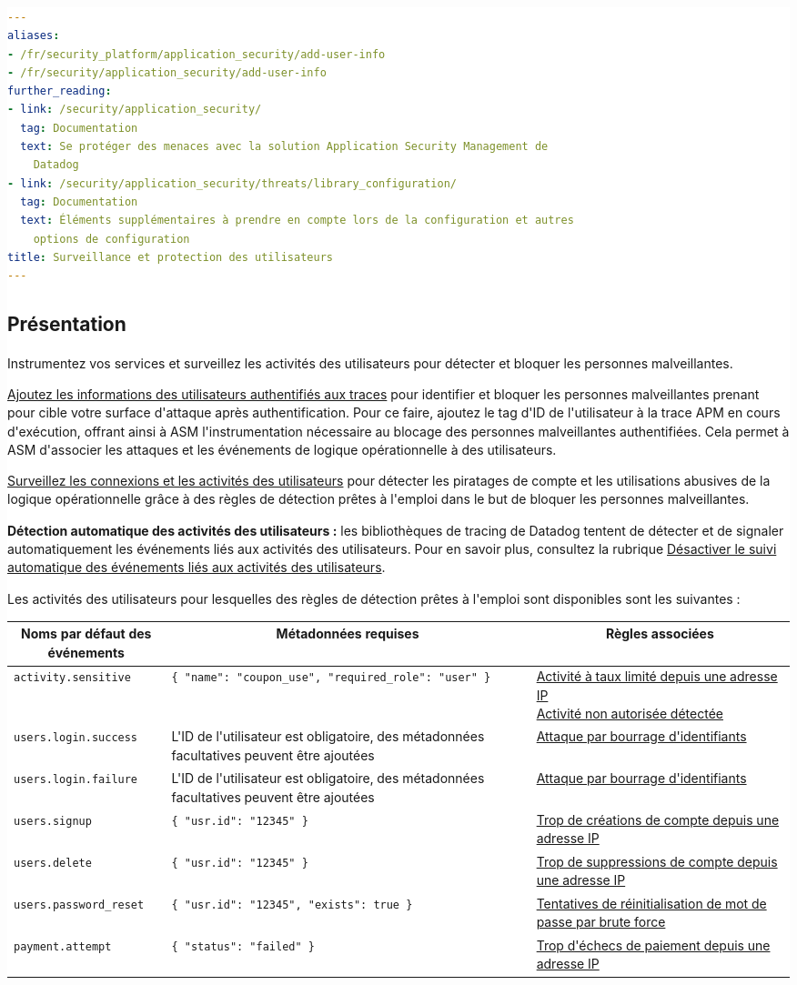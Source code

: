 ```yaml
---
aliases:
- /fr/security_platform/application_security/add-user-info
- /fr/security/application_security/add-user-info
further_reading:
- link: /security/application_security/
  tag: Documentation
  text: Se protéger des menaces avec la solution Application Security Management de
    Datadog
- link: /security/application_security/threats/library_configuration/
  tag: Documentation
  text: Éléments supplémentaires à prendre en compte lors de la configuration et autres
    options de configuration
title: Surveillance et protection des utilisateurs
---
```


## Présentation

Instrumentez vos services et surveillez les activités des utilisateurs pour détecter et bloquer les personnes malveillantes.

[Ajoutez les informations des utilisateurs authentifiés aux traces](#ajouter-les-informations-des-utilisateurs-authentifies-aux-traces-et-activer-la-fonctionnalite-de-blocage-des-utilisateurs) pour identifier et bloquer les personnes malveillantes prenant pour cible votre surface d'attaque après authentification. Pour ce faire, ajoutez le tag d'ID de l'utilisateur à la trace APM en cours d'exécution, offrant ainsi à ASM l'instrumentation nécessaire au blocage des personnes malveillantes authentifiées. Cela permet à ASM d'associer les attaques et les événements de logique opérationnelle à des utilisateurs.

[Surveillez les connexions et les activités des utilisateurs](#ajouter-des-informations-relatives-a-la-logique-operationnelle-connexion-reussie-echec-de-connexion-tout-evenement-de-logique-operationnelle-aux-traces) pour détecter les piratages de compte et les utilisations abusives de la logique opérationnelle grâce à des règles de détection prêtes à l'emploi dans le but de bloquer les personnes malveillantes.

<div class="alert alert-info">
<strong>Détection automatique des activités des utilisateurs :</strong> les bibliothèques de tracing de Datadog tentent de détecter et de signaler automatiquement les événements liés aux activités des utilisateurs. Pour en savoir plus, consultez la rubrique <a href="/security/application_security/threats/add-user-info/?tab=set_user#desactiver-le-suivi-automatique-des-evenements-lies-aux-activites-des-utilisateurs">Désactiver le suivi automatique des événements liés aux activités des utilisateurs</a>.
</div>

Les activités des utilisateurs pour lesquelles des règles de détection prêtes à l'emploi sont disponibles sont les suivantes :

| Noms par défaut des événements   | Métadonnées requises                                    | Règles associées                                                                                                                                                                                                       |
|------------------------|------------------------------------------------------|---------------------------------------------------------------------------------------------------------------------------------------------------------------------------------------------------------------------|
| `activity.sensitive`   | `{ "name": "coupon_use", "required_role": "user" }`  | [Activité à taux limité depuis une adresse IP][4]<br>[Activité non autorisée détectée][5] |
| `users.login.success`  | L'ID de l'utilisateur est obligatoire, des métadonnées facultatives peuvent être ajoutées | [Attaque par bourrage d'identifiants][6]                                                                                                              |
| `users.login.failure`  | L'ID de l'utilisateur est obligatoire, des métadonnées facultatives peuvent être ajoutées | [Attaque par bourrage d'identifiants][6]                                                                                                              |
| `users.signup`         | `{ "usr.id": "12345" }`                              | [Trop de créations de compte depuis une adresse IP][7]                                                                                                    |
| `users.delete`         | `{ "usr.id": "12345" }`                              | [Trop de suppressions de compte depuis une adresse IP][8]                                                                                           |
| `users.password_reset` | `{ "usr.id": "12345", "exists": true }`              | [Tentatives de réinitialisation de mot de passe par brute force][9]                                                                                                         |
| `payment.attempt`      | `{ "status": "failed" }`                             | [Trop d'échecs de paiement depuis une adresse IP][10]                                                                                                        |


[1]: /fr/tracing/trace_collection/compatibility/java/#setup
[1]: https://github.com/DataDog/dd-trace-dotnet/tree/master/docs/Datadog.Trace#user-identification
[1]: https://pkg.go.dev/github.com/DataDog/dd-trace-go/v2/ddtrace/tracer#SetUser
[1]: https://datadoghq.dev/dd-trace-js/#set-user
[3]: /fr/tracing/trace_collection/custom_instrumentation/
[4]: /fr/security/default_rules/bl-rate-limiting/
[5]: /fr/security/default_rules/bl-privilege-violation-user/
[6]: /fr/security/default_rules/appsec-ato-groupby-ip/
[7]: /fr/security/default_rules/bl-signup-ratelimit/
[8]: /fr/security/default_rules/bl-account-deletion-ratelimit/
[9]: /fr/security/default_rules/bl-password-reset/
[10]: /fr/security/default_rules/bl-payment-failures/
[11]: https://guid.one/guid